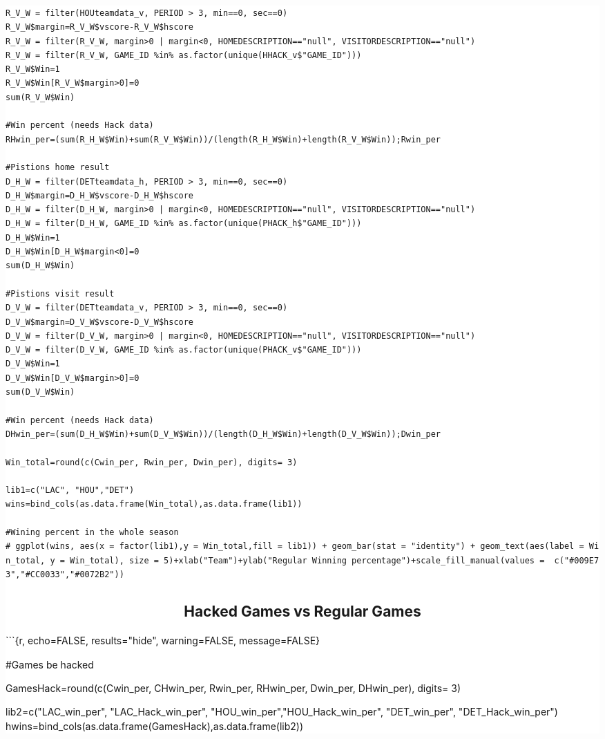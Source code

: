 ```{r, echo=FALSE, results="hide", warning=FALSE, message=FALSE}
R_V_W = filter(HOUteamdata_v, PERIOD > 3, min==0, sec==0)
R_V_W$margin=R_V_W$vscore-R_V_W$hscore
R_V_W = filter(R_V_W, margin>0 | margin<0, HOMEDESCRIPTION=="null", VISITORDESCRIPTION=="null")
R_V_W = filter(R_V_W, GAME_ID %in% as.factor(unique(HHACK_v$"GAME_ID")))
R_V_W$Win=1
R_V_W$Win[R_V_W$margin>0]=0
sum(R_V_W$Win)

#Win percent (needs Hack data)
RHwin_per=(sum(R_H_W$Win)+sum(R_V_W$Win))/(length(R_H_W$Win)+length(R_V_W$Win));Rwin_per

#Pistions home result
D_H_W = filter(DETteamdata_h, PERIOD > 3, min==0, sec==0)
D_H_W$margin=D_H_W$vscore-D_H_W$hscore
D_H_W = filter(D_H_W, margin>0 | margin<0, HOMEDESCRIPTION=="null", VISITORDESCRIPTION=="null")
D_H_W = filter(D_H_W, GAME_ID %in% as.factor(unique(PHACK_h$"GAME_ID")))
D_H_W$Win=1
D_H_W$Win[D_H_W$margin<0]=0
sum(D_H_W$Win)

#Pistions visit result
D_V_W = filter(DETteamdata_v, PERIOD > 3, min==0, sec==0)
D_V_W$margin=D_V_W$vscore-D_V_W$hscore
D_V_W = filter(D_V_W, margin>0 | margin<0, HOMEDESCRIPTION=="null", VISITORDESCRIPTION=="null")
D_V_W = filter(D_V_W, GAME_ID %in% as.factor(unique(PHACK_v$"GAME_ID")))
D_V_W$Win=1
D_V_W$Win[D_V_W$margin>0]=0
sum(D_V_W$Win)

#Win percent (needs Hack data)
DHwin_per=(sum(D_H_W$Win)+sum(D_V_W$Win))/(length(D_H_W$Win)+length(D_V_W$Win));Dwin_per

Win_total=round(c(Cwin_per, Rwin_per, Dwin_per), digits= 3)

lib1=c("LAC", "HOU","DET")
wins=bind_cols(as.data.frame(Win_total),as.data.frame(lib1))

#Wining percent in the whole season
# ggplot(wins, aes(x = factor(lib1),y = Win_total,fill = lib1)) + geom_bar(stat = "identity") + geom_text(aes(label = Win_total, y = Win_total), size = 5)+xlab("Team")+ylab("Regular Winning percentage")+scale_fill_manual(values =  c("#009E73","#CC0033","#0072B2"))
```

<center> <h2> Hacked Games vs Regular Games </h2> </center>
```{r, echo=FALSE, results="hide", warning=FALSE, message=FALSE}

#Games be hacked

GamesHack=round(c(Cwin_per, CHwin_per, Rwin_per, RHwin_per, Dwin_per, DHwin_per), digits= 3)

lib2=c("LAC_win_per", "LAC_Hack_win_per", "HOU_win_per","HOU_Hack_win_per", "DET_win_per", "DET_Hack_win_per")
hwins=bind_cols(as.data.frame(GamesHack),as.data.frame(lib2))
```
